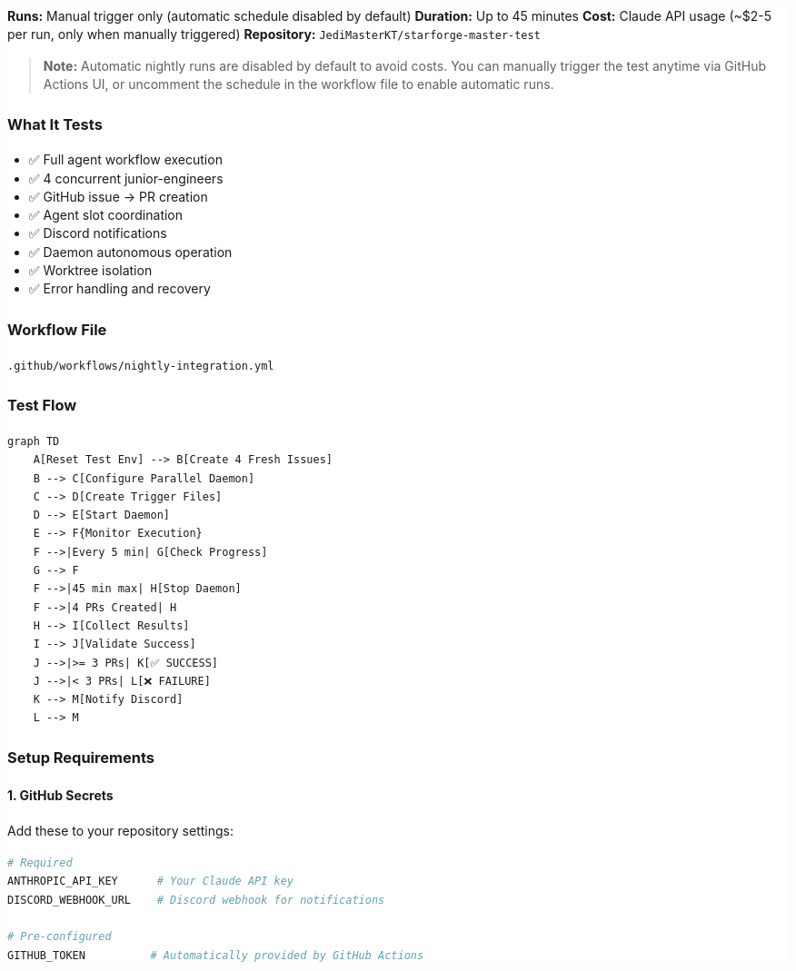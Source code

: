 **Runs:** Manual trigger only (automatic schedule disabled by default)
**Duration:** Up to 45 minutes
**Cost:** Claude API usage (~$2-5 per run, only when manually triggered)
**Repository:** `JediMasterKT/starforge-master-test`

> **Note:** Automatic nightly runs are disabled by default to avoid costs. You can manually trigger the test anytime via GitHub Actions UI, or uncomment the schedule in the workflow file to enable automatic runs.

### What It Tests
- ✅ Full agent workflow execution
- ✅ 4 concurrent junior-engineers
- ✅ GitHub issue → PR creation
- ✅ Agent slot coordination
- ✅ Discord notifications
- ✅ Daemon autonomous operation
- ✅ Worktree isolation
- ✅ Error handling and recovery

### Workflow File
`.github/workflows/nightly-integration.yml`

### Test Flow

```mermaid
graph TD
    A[Reset Test Env] --> B[Create 4 Fresh Issues]
    B --> C[Configure Parallel Daemon]
    C --> D[Create Trigger Files]
    D --> E[Start Daemon]
    E --> F{Monitor Execution}
    F -->|Every 5 min| G[Check Progress]
    G --> F
    F -->|45 min max| H[Stop Daemon]
    F -->|4 PRs Created| H
    H --> I[Collect Results]
    I --> J[Validate Success]
    J -->|>= 3 PRs| K[✅ SUCCESS]
    J -->|< 3 PRs| L[❌ FAILURE]
    K --> M[Notify Discord]
    L --> M
```

### Setup Requirements

#### 1. GitHub Secrets
Add these to your repository settings:

```bash
# Required
ANTHROPIC_API_KEY      # Your Claude API key
DISCORD_WEBHOOK_URL    # Discord webhook for notifications

# Pre-configured
GITHUB_TOKEN          # Automatically provided by GitHub Actions
```
